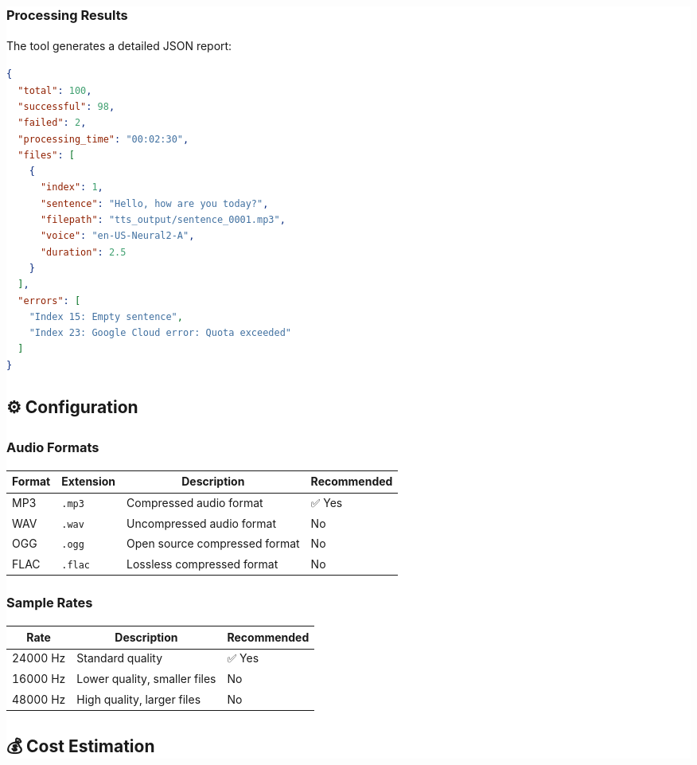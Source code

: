 ### Processing Results

The tool generates a detailed JSON report:

```json
{
  "total": 100,
  "successful": 98,
  "failed": 2,
  "processing_time": "00:02:30",
  "files": [
    {
      "index": 1,
      "sentence": "Hello, how are you today?",
      "filepath": "tts_output/sentence_0001.mp3",
      "voice": "en-US-Neural2-A",
      "duration": 2.5
    }
  ],
  "errors": [
    "Index 15: Empty sentence",
    "Index 23: Google Cloud error: Quota exceeded"
  ]
}
```

## ⚙️ Configuration

### Audio Formats

| Format | Extension | Description | Recommended |
|--------|-----------|-------------|-------------|
| MP3 | `.mp3` | Compressed audio format | ✅ Yes |
| WAV | `.wav` | Uncompressed audio format | No |
| OGG | `.ogg` | Open source compressed format | No |
| FLAC | `.flac` | Lossless compressed format | No |

### Sample Rates

| Rate | Description | Recommended |
|------|-------------|-------------|
| 24000 Hz | Standard quality | ✅ Yes |
| 16000 Hz | Lower quality, smaller files | No |
| 48000 Hz | High quality, larger files | No |

## 💰 Cost Estimation
